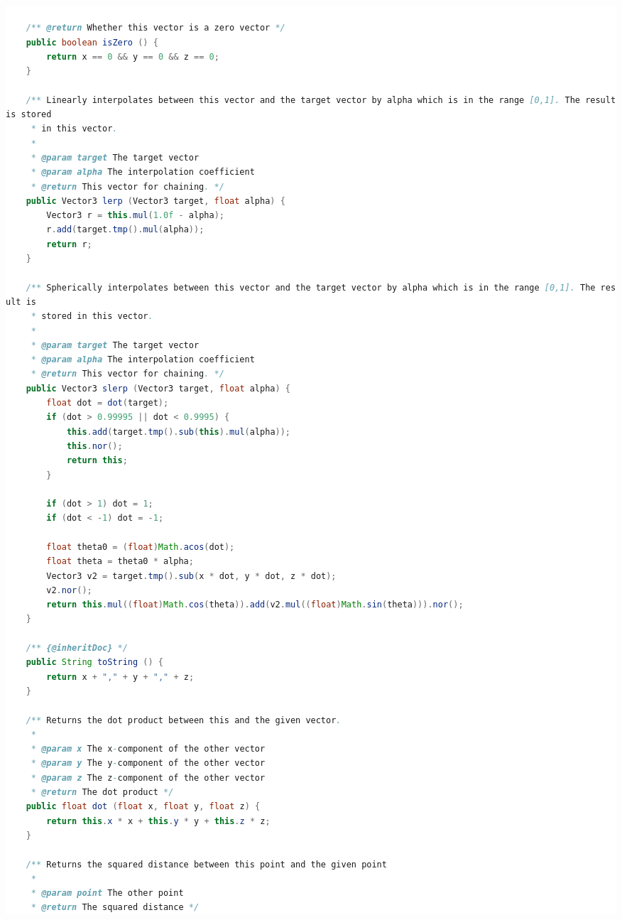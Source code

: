 ```java

	/** @return Whether this vector is a zero vector */
	public boolean isZero () {
		return x == 0 && y == 0 && z == 0;
	}

	/** Linearly interpolates between this vector and the target vector by alpha which is in the range [0,1]. The result is stored
	 * in this vector.
	 * 
	 * @param target The target vector
	 * @param alpha The interpolation coefficient
	 * @return This vector for chaining. */
	public Vector3 lerp (Vector3 target, float alpha) {
		Vector3 r = this.mul(1.0f - alpha);
		r.add(target.tmp().mul(alpha));
		return r;
	}

	/** Spherically interpolates between this vector and the target vector by alpha which is in the range [0,1]. The result is
	 * stored in this vector.
	 * 
	 * @param target The target vector
	 * @param alpha The interpolation coefficient
	 * @return This vector for chaining. */
	public Vector3 slerp (Vector3 target, float alpha) {
		float dot = dot(target);
		if (dot > 0.99995 || dot < 0.9995) {
			this.add(target.tmp().sub(this).mul(alpha));
			this.nor();
			return this;
		}

		if (dot > 1) dot = 1;
		if (dot < -1) dot = -1;

		float theta0 = (float)Math.acos(dot);
		float theta = theta0 * alpha;
		Vector3 v2 = target.tmp().sub(x * dot, y * dot, z * dot);
		v2.nor();
		return this.mul((float)Math.cos(theta)).add(v2.mul((float)Math.sin(theta))).nor();
	}

	/** {@inheritDoc} */
	public String toString () {
		return x + "," + y + "," + z;
	}

	/** Returns the dot product between this and the given vector.
	 * 
	 * @param x The x-component of the other vector
	 * @param y The y-component of the other vector
	 * @param z The z-component of the other vector
	 * @return The dot product */
	public float dot (float x, float y, float z) {
		return this.x * x + this.y * y + this.z * z;
	}

	/** Returns the squared distance between this point and the given point
	 * 
	 * @param point The other point
	 * @return The squared distance */
```